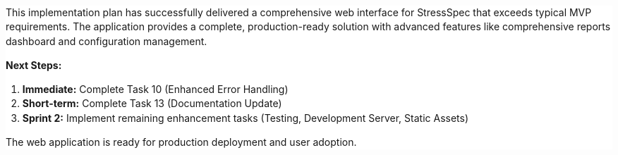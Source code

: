 This implementation plan has successfully delivered a comprehensive web interface for StressSpec that exceeds typical MVP requirements. The application provides a complete, production-ready solution with advanced features like comprehensive reports dashboard and configuration management. 

**Next Steps:**
1. **Immediate:** Complete Task 10 (Enhanced Error Handling)
2. **Short-term:** Complete Task 13 (Documentation Update)
3. **Sprint 2:** Implement remaining enhancement tasks (Testing, Development Server, Static Assets)

The web application is ready for production deployment and user adoption.
